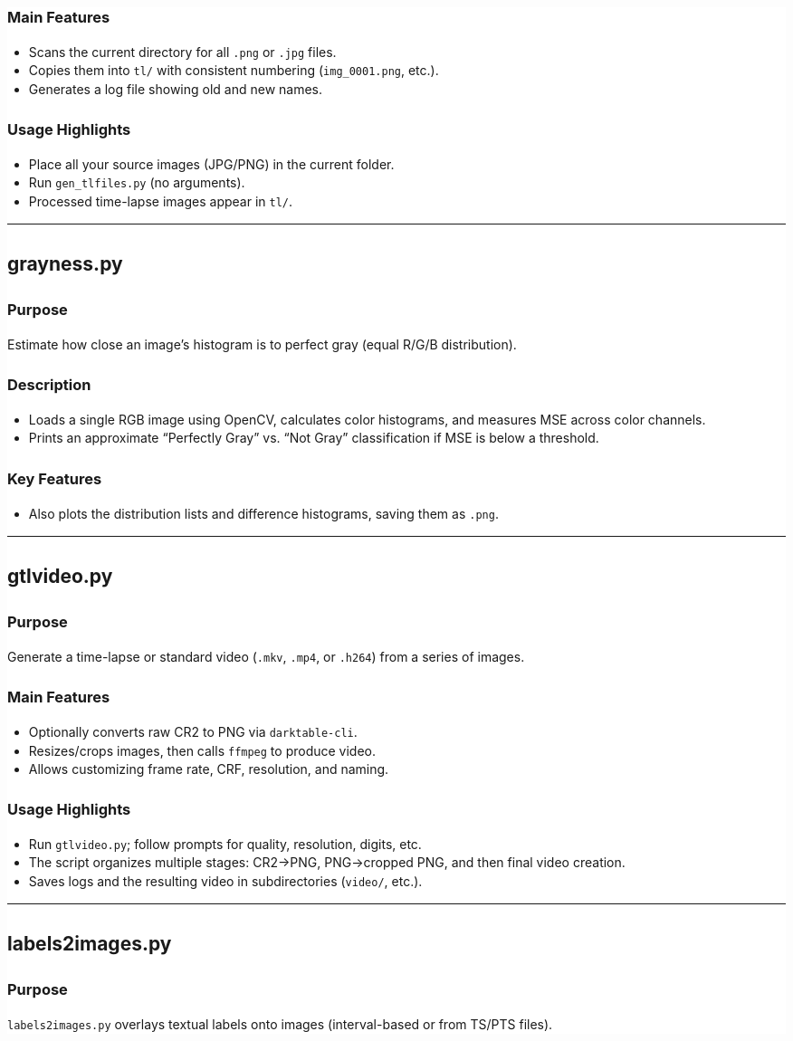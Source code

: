 ### Main Features
- Scans the current directory for all `.png` or `.jpg` files.
- Copies them into `tl/` with consistent numbering (`img_0001.png`, etc.).
- Generates a log file showing old and new names.

### Usage Highlights
- Place all your source images (JPG/PNG) in the current folder.
- Run `gen_tlfiles.py` (no arguments).  
- Processed time-lapse images appear in `tl/`.

---

## grayness.py
### Purpose  
Estimate how close an image’s histogram is to perfect gray (equal R/G/B distribution).

### Description  
- Loads a single RGB image using OpenCV, calculates color histograms, and measures MSE across color channels.  
- Prints an approximate “Perfectly Gray” vs. “Not Gray” classification if MSE is below a threshold.

### Key Features 
- Also plots the distribution lists and difference histograms, saving them as `.png`.

---

## gtlvideo.py

### Purpose
Generate a time-lapse or standard video (`.mkv`, `.mp4`, or `.h264`) from a series of images.

### Main Features
- Optionally converts raw CR2 to PNG via `darktable-cli`.
- Resizes/crops images, then calls `ffmpeg` to produce video.
- Allows customizing frame rate, CRF, resolution, and naming.

### Usage Highlights
- Run `gtlvideo.py`; follow prompts for quality, resolution, digits, etc.
- The script organizes multiple stages: CR2->PNG, PNG->cropped PNG, and then final video creation.
- Saves logs and the resulting video in subdirectories (`video/`, etc.).

---

## labels2images.py

### Purpose
`labels2images.py` overlays textual labels onto images (interval-based or from TS/PTS files). 

